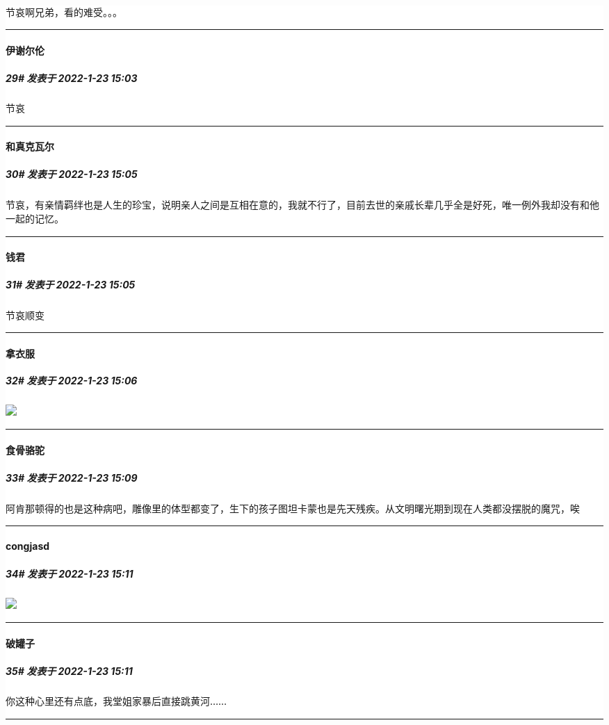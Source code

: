 节哀啊兄弟，看的难受。。。

*****

####  伊谢尔伦  
##### 29#       发表于 2022-1-23 15:03

节哀

*****

####  和真克瓦尔  
##### 30#       发表于 2022-1-23 15:05

节哀，有亲情羁绊也是人生的珍宝，说明亲人之间是互相在意的，我就不行了，目前去世的亲戚长辈几乎全是好死，唯一例外我却没有和他一起的记忆。



*****

####  钱君  
##### 31#       发表于 2022-1-23 15:05

节哀顺变

*****

####  拿衣服  
##### 32#       发表于 2022-1-23 15:06

<img src="https://static.saraba1st.com/image/smiley/face2017/137.gif" referrerpolicy="no-referrer">

*****

####  食骨骆驼  
##### 33#       发表于 2022-1-23 15:09

阿肯那顿得的也是这种病吧，雕像里的体型都变了，生下的孩子图坦卡蒙也是先天残疾。从文明曙光期到现在人类都没摆脱的魔咒，唉

*****

####  congjasd  
##### 34#       发表于 2022-1-23 15:11

<img src="https://p.sda1.dev/4/c14a0d82367695cbcf55e3bfdb833d9a/IMG_CMP_6714777.jpeg" referrerpolicy="no-referrer">

*****

####  破罐子  
##### 35#       发表于 2022-1-23 15:11

你这种心里还有点底，我堂姐家暴后直接跳黄河……

*****

